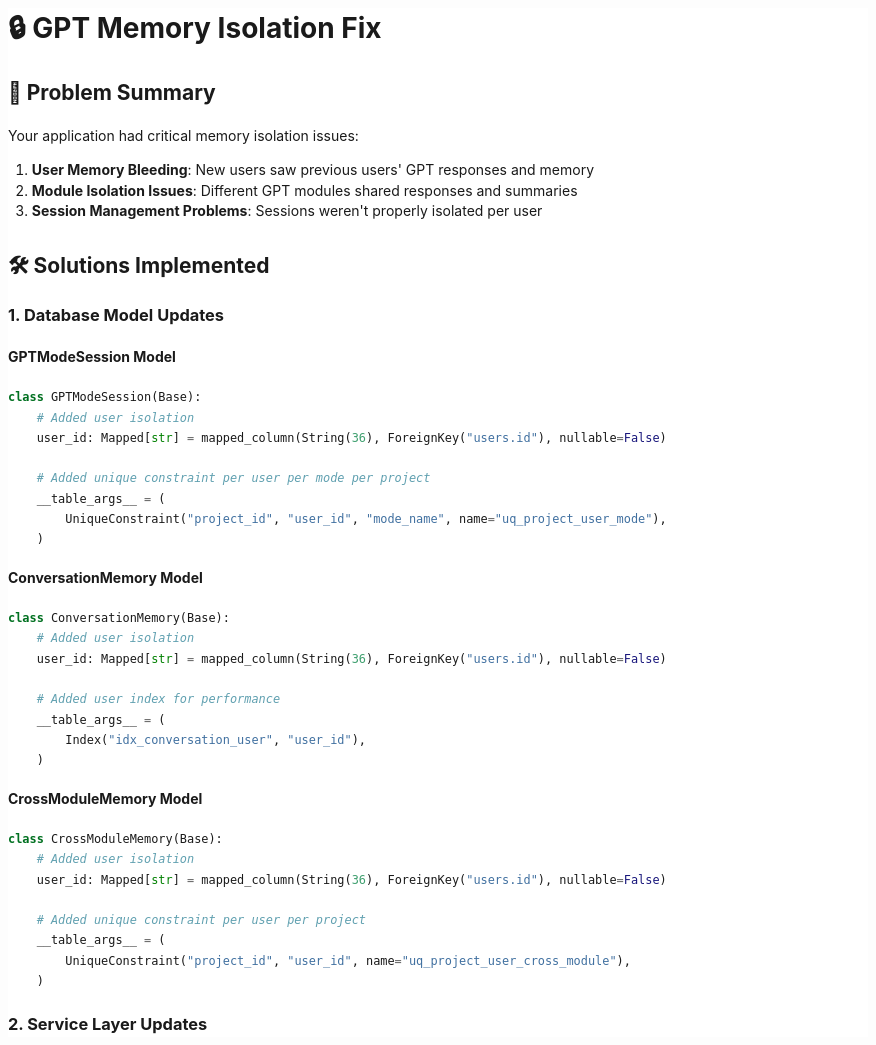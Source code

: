# 🔒 GPT Memory Isolation Fix

## 🎯 **Problem Summary**

Your application had critical memory isolation issues:

1. **User Memory Bleeding**: New users saw previous users' GPT responses and memory
2. **Module Isolation Issues**: Different GPT modules shared responses and summaries
3. **Session Management Problems**: Sessions weren't properly isolated per user

## 🛠️ **Solutions Implemented**

### **1. Database Model Updates**

#### **GPTModeSession Model**
```python
class GPTModeSession(Base):
    # Added user isolation
    user_id: Mapped[str] = mapped_column(String(36), ForeignKey("users.id"), nullable=False)
    
    # Added unique constraint per user per mode per project
    __table_args__ = (
        UniqueConstraint("project_id", "user_id", "mode_name", name="uq_project_user_mode"),
    )
```

#### **ConversationMemory Model**
```python
class ConversationMemory(Base):
    # Added user isolation
    user_id: Mapped[str] = mapped_column(String(36), ForeignKey("users.id"), nullable=False)
    
    # Added user index for performance
    __table_args__ = (
        Index("idx_conversation_user", "user_id"),
    )
```

#### **CrossModuleMemory Model**
```python
class CrossModuleMemory(Base):
    # Added user isolation
    user_id: Mapped[str] = mapped_column(String(36), ForeignKey("users.id"), nullable=False)
    
    # Added unique constraint per user per project
    __table_args__ = (
        UniqueConstraint("project_id", "user_id", name="uq_project_user_cross_module"),
    )
```

### **2. Service Layer Updates**
